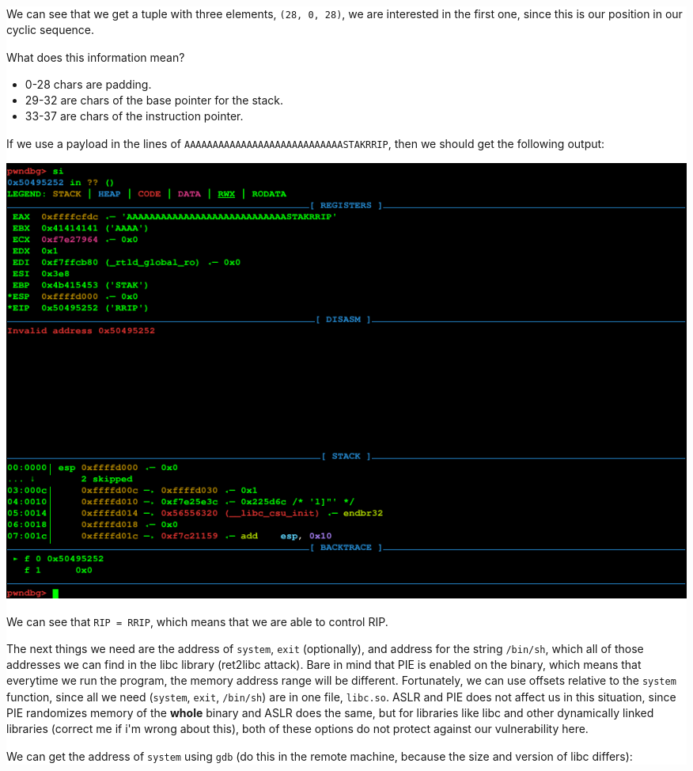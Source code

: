 We can see that we get a tuple with three elements, `(28, 0, 28)`, we are interested in the first one, since this is our position in our cyclic sequence.

What does this information mean?
- 0-28 chars are padding.
- 29-32 are chars of the base pointer for the stack.
- 33-37 are chars of the instruction pointer.

If we use a payload in the lines of `AAAAAAAAAAAAAAAAAAAAAAAAAAAASTAKRRIP`, then we should get the following output:

![](assets/img/bh_19.png)

We can see that `RIP = RRIP`, which means that we are able to control RIP.

The next things we need are the address of `system`, `exit` (optionally), and address for the string `/bin/sh`, which all of those addresses we can find in the libc library (ret2libc attack). Bare in mind that PIE is enabled on the binary, which means that everytime we run the program, the memory address range will be different. Fortunately, we can use offsets relative to the `system` function, since all we need (`system`, `exit`, `/bin/sh`) are in one file, `libc.so`. ASLR and PIE does not affect us in this situation, since PIE randomizes memory of the **whole** binary and ASLR does the same, but for libraries like libc and other dynamically linked libraries (correct me if i'm wrong about this), both of these options do not protect against our vulnerability here.

We can get the address of `system` using `gdb` (do this in the remote machine, because the size and version of libc differs):
